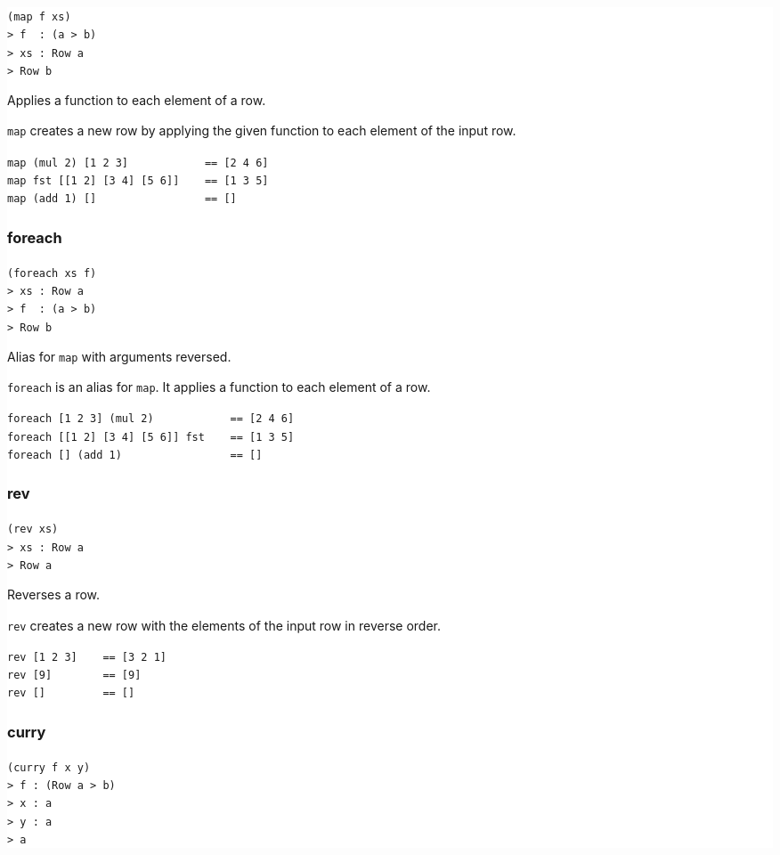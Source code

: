 ```
(map f xs)
> f  : (a > b)
> xs : Row a
> Row b
```

Applies a function to each element of a row.

`map` creates a new row by applying the given function to each element of the input row.

```sire
map (mul 2) [1 2 3]            == [2 4 6]
map fst [[1 2] [3 4] [5 6]]    == [1 3 5]
map (add 1) []                 == []
```

### foreach

```
(foreach xs f)
> xs : Row a
> f  : (a > b)
> Row b
```

Alias for `map` with arguments reversed.

`foreach` is an alias for `map`. It applies a function to each element of a row.

```sire
foreach [1 2 3] (mul 2)            == [2 4 6]
foreach [[1 2] [3 4] [5 6]] fst    == [1 3 5]
foreach [] (add 1)                 == []
```

### rev

```
(rev xs)
> xs : Row a
> Row a
```

Reverses a row.

`rev` creates a new row with the elements of the input row in reverse order.

```sire
rev [1 2 3]    == [3 2 1]
rev [9]        == [9]
rev []         == []
```

### curry

```
(curry f x y)
> f : (Row a > b)
> x : a
> y : a
> a
```
